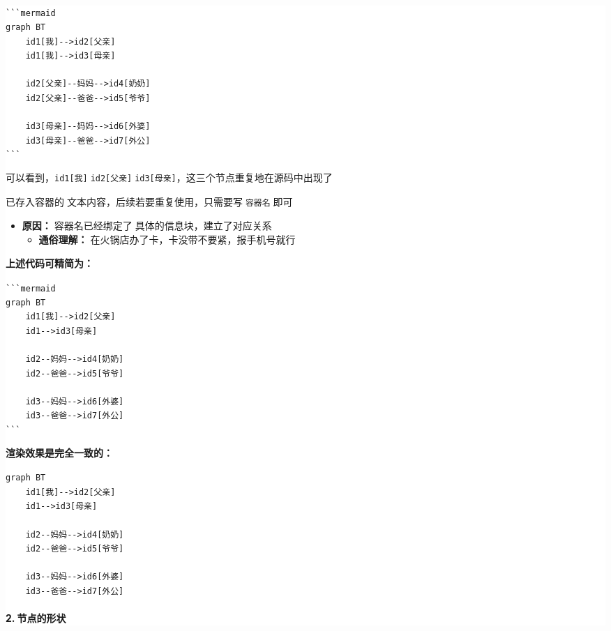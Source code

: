 ````txt
```mermaid
graph BT
	id1[我]-->id2[父亲]
	id1[我]-->id3[母亲]
	
	id2[父亲]--妈妈-->id4[奶奶]
	id2[父亲]--爸爸-->id5[爷爷]
	
	id3[母亲]--妈妈-->id6[外婆]
	id3[母亲]--爸爸-->id7[外公]
```
````



可以看到，`id1[我]` `id2[父亲]` `id3[母亲]`，这三个节点重复地在源码中出现了



已存入容器的 文本内容，后续若要重复使用，只需要写 `容器名` 即可

- **原因：** 容器名已经绑定了 具体的信息块，建立了对应关系
	- **通俗理解：** 在火锅店办了卡，卡没带不要紧，报手机号就行



**上述代码可精简为：**

````txt
```mermaid
graph BT
	id1[我]-->id2[父亲]
	id1-->id3[母亲]
	
	id2--妈妈-->id4[奶奶]
	id2--爸爸-->id5[爷爷]
	
	id3--妈妈-->id6[外婆]
	id3--爸爸-->id7[外公]
```
````

**渲染效果是完全一致的：**

```mermaid
graph BT
	id1[我]-->id2[父亲]
	id1-->id3[母亲]
	
	id2--妈妈-->id4[奶奶]
	id2--爸爸-->id5[爷爷]
	
	id3--妈妈-->id6[外婆]
	id3--爸爸-->id7[外公]
```



#### 2. 节点的形状


[^1]: 这里有个空格喔